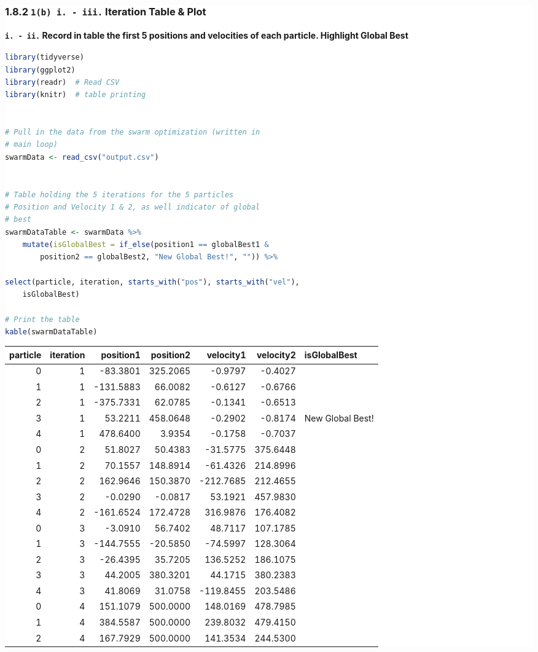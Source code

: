 ### 1.8.2 `1(b) i. - iii.` Iteration Table & Plot

**`i. - ii.` Record in table the first 5 positions and velocities of
each particle. Highlight Global Best**

``` r
library(tidyverse)
library(ggplot2)
library(readr)  # Read CSV
library(knitr)  # table printing


# Pull in the data from the swarm optimization (written in
# main loop)
swarmData <- read_csv("output.csv")


# Table holding the 5 iterations for the 5 particles
# Position and Velocity 1 & 2, as well indicator of global
# best
swarmDataTable <- swarmData %>%
    mutate(isGlobalBest = if_else(position1 == globalBest1 &
        position2 == globalBest2, "New Global Best!", "")) %>%

select(particle, iteration, starts_with("pos"), starts_with("vel"),
    isGlobalBest)

# Print the table
kable(swarmDataTable)
```

| particle | iteration | position1 | position2 | velocity1 | velocity2 | isGlobalBest     |
|---------:|----------:|----------:|----------:|----------:|----------:|:-----------------|
|        0 |         1 |  -83.3801 |  325.2065 |   -0.9797 |   -0.4027 |                  |
|        1 |         1 | -131.5883 |   66.0082 |   -0.6127 |   -0.6766 |                  |
|        2 |         1 | -375.7331 |   62.0785 |   -0.1341 |   -0.6513 |                  |
|        3 |         1 |   53.2211 |  458.0648 |   -0.2902 |   -0.8174 | New Global Best! |
|        4 |         1 |  478.6400 |    3.9354 |   -0.1758 |   -0.7037 |                  |
|        0 |         2 |   51.8027 |   50.4383 |  -31.5775 |  375.6448 |                  |
|        1 |         2 |   70.1557 |  148.8914 |  -61.4326 |  214.8996 |                  |
|        2 |         2 |  162.9646 |  150.3870 | -212.7685 |  212.4655 |                  |
|        3 |         2 |   -0.0290 |   -0.0817 |   53.1921 |  457.9830 |                  |
|        4 |         2 | -161.6524 |  172.4728 |  316.9876 |  176.4082 |                  |
|        0 |         3 |   -3.0910 |   56.7402 |   48.7117 |  107.1785 |                  |
|        1 |         3 | -144.7555 |  -20.5850 |  -74.5997 |  128.3064 |                  |
|        2 |         3 |  -26.4395 |   35.7205 |  136.5252 |  186.1075 |                  |
|        3 |         3 |   44.2005 |  380.3201 |   44.1715 |  380.2383 |                  |
|        4 |         3 |   41.8069 |   31.0758 | -119.8455 |  203.5486 |                  |
|        0 |         4 |  151.1079 |  500.0000 |  148.0169 |  478.7985 |                  |
|        1 |         4 |  384.5587 |  500.0000 |  239.8032 |  479.4150 |                  |
|        2 |         4 |  167.7929 |  500.0000 |  141.3534 |  244.5300 |                  |
